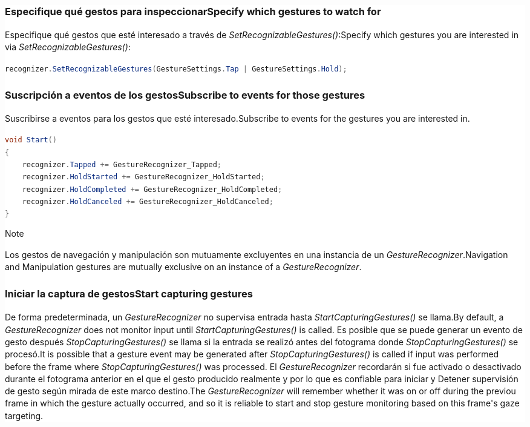 ### <a name="specify-which-gestures-to-watch-for"></a><span data-ttu-id="56172-332">Especifique qué gestos para inspeccionar</span><span class="sxs-lookup"><span data-stu-id="56172-332">Specify which gestures to watch for</span></span>

<span data-ttu-id="56172-333">Especifique qué gestos que esté interesado a través de *SetRecognizableGestures()*:</span><span class="sxs-lookup"><span data-stu-id="56172-333">Specify which gestures you are interested in via *SetRecognizableGestures()*:</span></span>

```cs
recognizer.SetRecognizableGestures(GestureSettings.Tap | GestureSettings.Hold);
```

### <a name="subscribe-to-events-for-those-gestures"></a><span data-ttu-id="56172-334">Suscripción a eventos de los gestos</span><span class="sxs-lookup"><span data-stu-id="56172-334">Subscribe to events for those gestures</span></span>

<span data-ttu-id="56172-335">Suscribirse a eventos para los gestos que esté interesado.</span><span class="sxs-lookup"><span data-stu-id="56172-335">Subscribe to events for the gestures you are interested in.</span></span>

```cs
void Start()
{
    recognizer.Tapped += GestureRecognizer_Tapped;
    recognizer.HoldStarted += GestureRecognizer_HoldStarted;
    recognizer.HoldCompleted += GestureRecognizer_HoldCompleted;
    recognizer.HoldCanceled += GestureRecognizer_HoldCanceled;
}
```

>[!NOTE]
><span data-ttu-id="56172-336">Los gestos de navegación y manipulación son mutuamente excluyentes en una instancia de un *GestureRecognizer*.</span><span class="sxs-lookup"><span data-stu-id="56172-336">Navigation and Manipulation gestures are mutually exclusive on an instance of a *GestureRecognizer*.</span></span>

### <a name="start-capturing-gestures"></a><span data-ttu-id="56172-337">Iniciar la captura de gestos</span><span class="sxs-lookup"><span data-stu-id="56172-337">Start capturing gestures</span></span>

<span data-ttu-id="56172-338">De forma predeterminada, un *GestureRecognizer* no supervisa entrada hasta *StartCapturingGestures()* se llama.</span><span class="sxs-lookup"><span data-stu-id="56172-338">By default, a *GestureRecognizer* does not monitor input until *StartCapturingGestures()* is called.</span></span> <span data-ttu-id="56172-339">Es posible que se puede generar un evento de gesto después *StopCapturingGestures()* se llama si la entrada se realizó antes del fotograma donde *StopCapturingGestures()* se procesó.</span><span class="sxs-lookup"><span data-stu-id="56172-339">It is possible that a gesture event may be generated after *StopCapturingGestures()* is called if input was performed before the frame where *StopCapturingGestures()* was processed.</span></span> <span data-ttu-id="56172-340">El *GestureRecognizer* recordarán si fue activado o desactivado durante el fotograma anterior en el que el gesto producido realmente y por lo que es confiable para iniciar y Detener supervisión de gesto según mirada de este marco destino.</span><span class="sxs-lookup"><span data-stu-id="56172-340">The *GestureRecognizer* will remember whether it was on or off during the previou frame in which the gesture actually occurred, and so it is reliable to start and stop gesture monitoring based on this frame's gaze targeting.</span></span>
